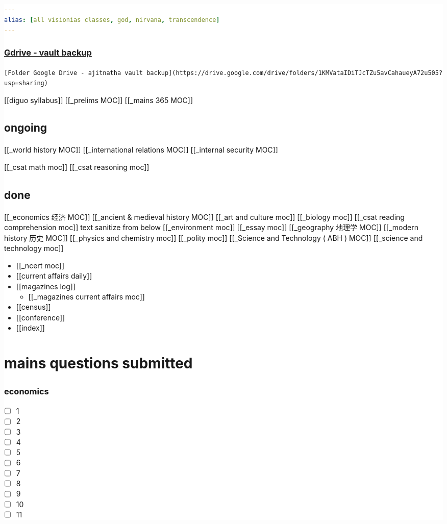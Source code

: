 ```yaml
---
alias: [all visionias classes, god, nirvana, transcendence]
---
```


### [Gdrive - vault backup](https://drive.google.com/drive/folders/1KMVataIDiTJcTZu5avCahaueyA72u505?usp=sharing)

```qrcode
[Folder Google Drive - ajitnatha vault backup](https://drive.google.com/drive/folders/1KMVataIDiTJcTZu5avCahaueyA72u505?usp=sharing)
```

[[diguo syllabus]]
[[_prelims MOC]]
[[_mains 365 MOC]]
## ongoing
[[_world history MOC]]
[[_international relations MOC]]
[[_internal security MOC]]

[[_csat math moc]]
[[_csat reasoning moc]]

## done
[[_economics 经济 MOC]]
[[_ancient & medieval history MOC]]
[[_art and culture moc]]
[[_biology moc]]
[[_csat reading comprehension moc]]
text sanitize from below
[[_environment moc]]
[[_essay moc]]
[[_geography 地理学 MOC]]
[[_modern history 历史 MOC]]
[[_physics and chemistry moc]]
[[_polity moc]]
[[_Science and Technology ( ABH ) MOC]]
[[_science and technology moc]]

- [[_ncert moc]]
- [[current affairs daily]]
- [[magazines log]]
	- [[_magazines current affairs moc]]
- [[census]]
- [[conference]]
- [[index]]
# mains questions submitted
### economics
- [ ] 1
- [ ] 2
- [ ] 3
- [ ] 4
- [ ] 5
- [ ] 6
- [ ] 7
- [ ] 8
- [ ] 9
- [ ] 10
- [ ] 11
